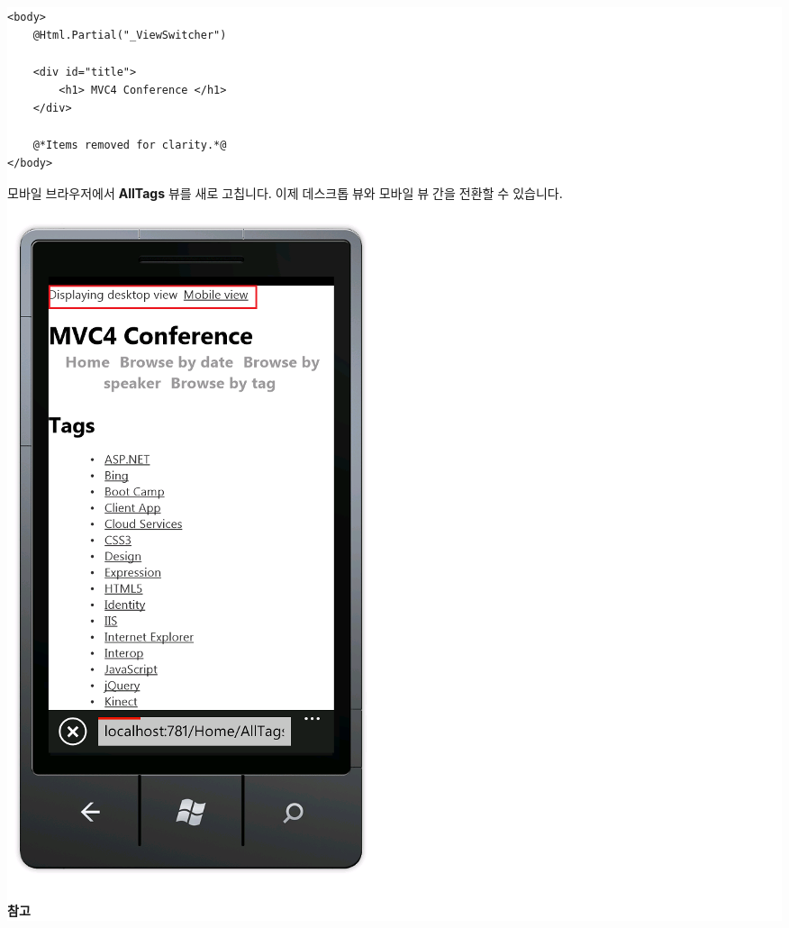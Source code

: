     <body>
        @Html.Partial("_ViewSwitcher")

        <div id="title">
            <h1> MVC4 Conference </h1>
        </div>

        @*Items removed for clarity.*@
    </body>

모바일 브라우저에서 **AllTags** 뷰를 새로 고칩니다. 이제 데스크톱 뷰와 모바일 뷰 간을 전환할 수 있습니다.

![모바일 뷰로 이동](./media/web-sites-dotnet-deploy-aspnet-mvc-mobile-app/windows-live-writer_asp_net-mvc-4-mobile-features_d2ff_p3_desktopviewwithmobilelink_thumb.png)

**참고**
